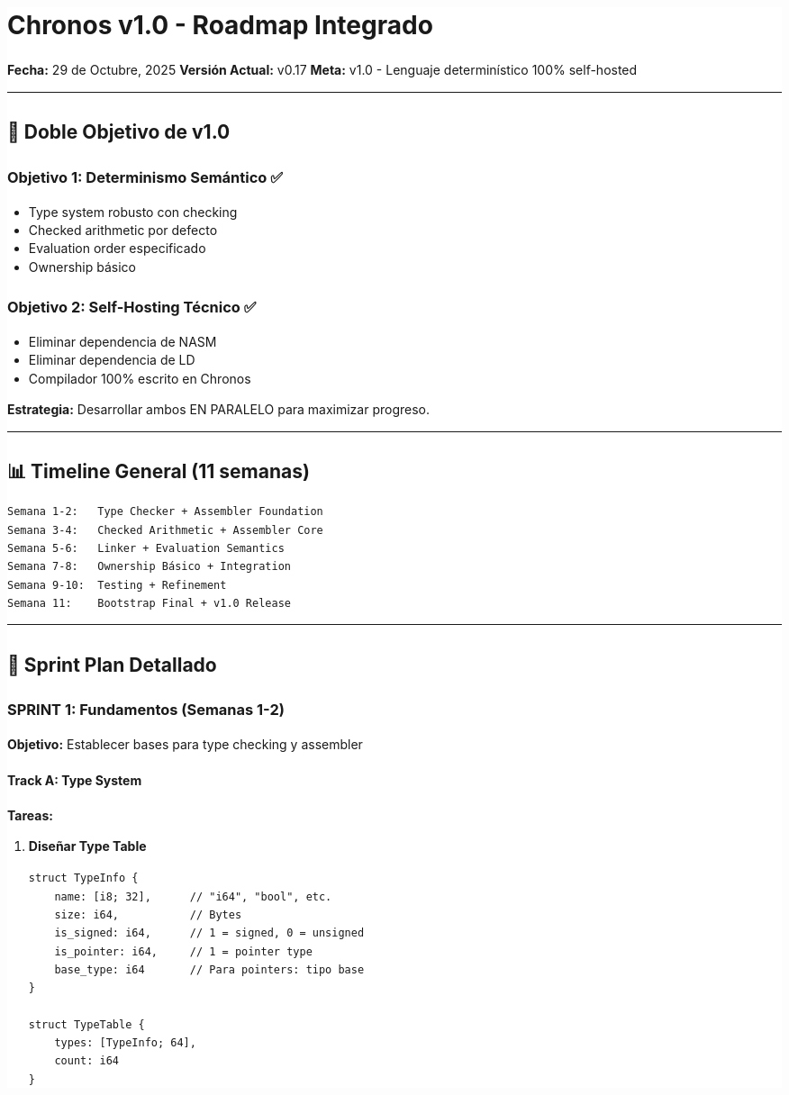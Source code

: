 # Chronos v1.0 - Roadmap Integrado

**Fecha:** 29 de Octubre, 2025
**Versión Actual:** v0.17
**Meta:** v1.0 - Lenguaje determinístico 100% self-hosted

---

## 🎯 Doble Objetivo de v1.0

### Objetivo 1: Determinismo Semántico ✅
- Type system robusto con checking
- Checked arithmetic por defecto
- Evaluation order especificado
- Ownership básico

### Objetivo 2: Self-Hosting Técnico ✅
- Eliminar dependencia de NASM
- Eliminar dependencia de LD
- Compilador 100% escrito en Chronos

**Estrategia:** Desarrollar ambos EN PARALELO para maximizar progreso.

---

## 📊 Timeline General (11 semanas)

```
Semana 1-2:   Type Checker + Assembler Foundation
Semana 3-4:   Checked Arithmetic + Assembler Core
Semana 5-6:   Linker + Evaluation Semantics
Semana 7-8:   Ownership Básico + Integration
Semana 9-10:  Testing + Refinement
Semana 11:    Bootstrap Final + v1.0 Release
```

---

## 🚀 Sprint Plan Detallado

### SPRINT 1: Fundamentos (Semanas 1-2)

**Objetivo:** Establecer bases para type checking y assembler

#### Track A: Type System
**Tareas:**
1. **Diseñar Type Table**
   ```chronos
   struct TypeInfo {
       name: [i8; 32],      // "i64", "bool", etc.
       size: i64,           // Bytes
       is_signed: i64,      // 1 = signed, 0 = unsigned
       is_pointer: i64,     // 1 = pointer type
       base_type: i64       // Para pointers: tipo base
   }

   struct TypeTable {
       types: [TypeInfo; 64],
       count: i64
   }
   ```
